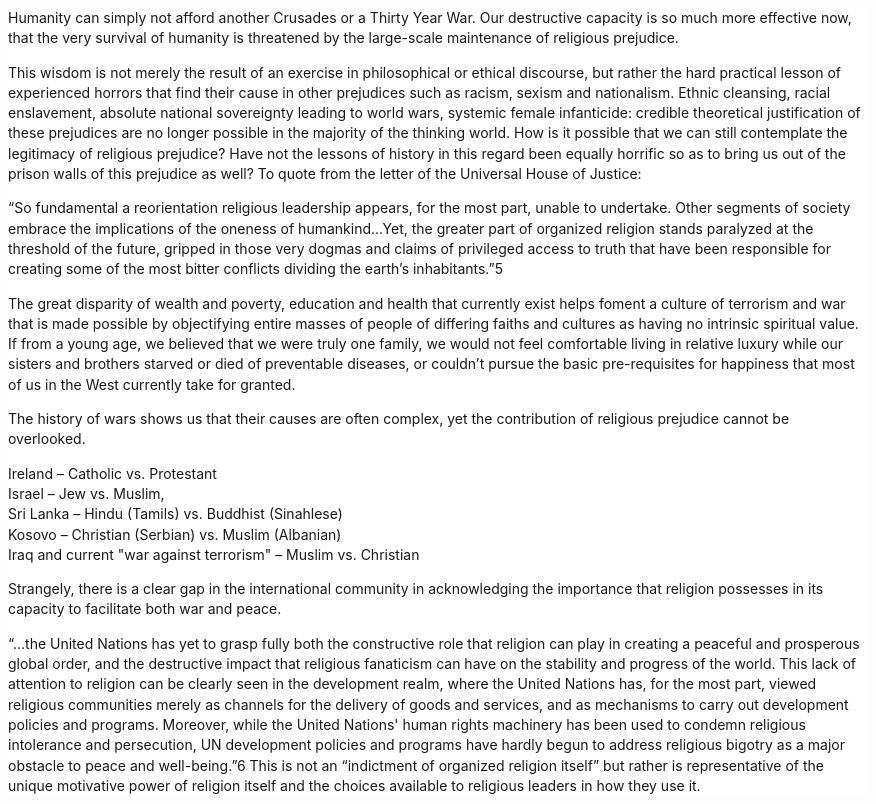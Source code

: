 Humanity can simply not afford another Crusades or a Thirty Year War. Our destructive capacity is so much more effective now, that the very survival of humanity is threatened by the large-scale maintenance of religious prejudice.  
  
This wisdom is not merely the result of an exercise in philosophical or ethical discourse, but rather the hard practical lesson of experienced horrors that find their cause in other prejudices such as racism, sexism and nationalism. Ethnic cleansing, racial enslavement, absolute national sovereignty leading to world wars, systemic female infanticide: credible theoretical justification of these prejudices are no longer possible in the majority of the thinking world. How is it possible that we can still contemplate the legitimacy of religious prejudice? Have not the lessons of history in this regard been equally horrific so as to bring us out of the prison walls of this prejudice as well? To quote from the letter of the Universal House of Justice:  
  
“So fundamental a reorientation religious leadership appears, for the most part, unable to undertake. Other segments of society embrace the implications of the oneness of humankind...Yet, the greater part of organized religion stands paralyzed at the threshold of the future, gripped in those very dogmas and claims of privileged access to truth that have been responsible for creating some of the most bitter conflicts dividing the earth’s inhabitants.”5  
  
The great disparity of wealth and poverty, education and health that currently exist helps foment a culture of terrorism and war that is made possible by objectifying entire masses of people of differing faiths and cultures as having no intrinsic spiritual value. If from a young age, we believed that we were truly one family, we would not feel comfortable living in relative luxury while our sisters and brothers starved or died of preventable diseases, or couldn’t pursue the basic pre-requisites for happiness that most of us in the West currently take for granted.  
  
The history of wars shows us that their causes are often complex, yet the contribution of religious prejudice cannot be overlooked.  

Ireland – Catholic vs. Protestant  
Israel – Jew vs. Muslim,  
Sri Lanka – Hindu (Tamils) vs. Buddhist (Sinahlese)  
Kosovo – Christian (Serbian) vs. Muslim (Albanian)  
Iraq and current "war against terrorism" – Muslim vs. Christian  

Strangely, there is a clear gap in the international community in acknowledging the importance that religion possesses in its capacity to facilitate both war and peace.  
  
“...the United Nations has yet to grasp fully both the constructive role that religion can play in creating a peaceful and prosperous global order, and the destructive impact that religious fanaticism can have on the stability and progress of the world. This lack of attention to religion can be clearly seen in the development realm, where the United Nations has, for the most part, viewed religious communities merely as channels for the delivery of goods and services, and as mechanisms to carry out development policies and programs. Moreover, while the United Nations' human rights machinery has been used to condemn religious intolerance and persecution, UN development policies and programs have hardly begun to address religious bigotry as a major obstacle to peace and well-being.”6 This is not an “indictment of organized religion itself” but rather is representative of the unique motivative power of religion itself and the choices available to religious leaders in how they use it.  
  
